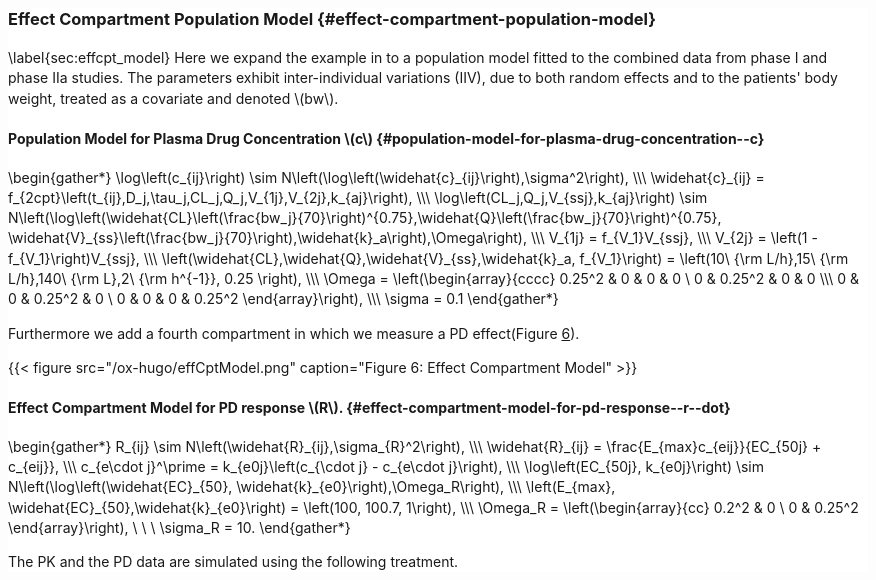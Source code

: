 
### Effect Compartment Population Model {#effect-compartment-population-model}

\label{sec:effcpt\_model}
Here we expand the example in to a population model fitted to the
combined data from phase I and phase IIa studies. The
parameters exhibit inter-individual variations (IIV), due to
both random effects and to the patients' body weight,
treated as a covariate and denoted \\(bw\\).


#### Population Model for Plasma Drug Concentration \\(c\\) {#population-model-for-plasma-drug-concentration--c}

\begin{gather\*}
  \log\left(c\_{ij}\right) \sim N\left(\log\left(\widehat{c}\_{ij}\right),\sigma^2\right), \\\\\\
  \widehat{c}\_{ij} = f\_{2cpt}\left(t\_{ij},D\_j,\tau\_j,CL\_j,Q\_j,V\_{1j},V\_{2j},k\_{aj}\right), \\\\\\
  \log\left(CL\_j,Q\_j,V\_{ssj},k\_{aj}\right) \sim N\left(\log\left(\widehat{CL}\left(\frac{bw\_j}{70}\right)^{0.75},\widehat{Q}\left(\frac{bw\_j}{70}\right)^{0.75}, \widehat{V}\_{ss}\left(\frac{bw\_j}{70}\right),\widehat{k}\_a\right),\Omega\right), \\\\\\
  V\_{1j} = f\_{V\_1}V\_{ssj}, \\\\\\
  V\_{2j} = \left(1 - f\_{V\_1}\right)V\_{ssj}, \\\\\\
  \left(\widehat{CL},\widehat{Q},\widehat{V}\_{ss},\widehat{k}\_a, f\_{V\_1}\right) = \left(10\ {\rm L/h},15\  {\rm L/h},140\  {\rm L},2\ {\rm h^{-1}}, 0.25 \right), \\\\\\
  \Omega = \left(\begin{array}{cccc} 0.25^2 & 0 & 0 & 0 \\ 0 & 0.25^2 & 0 & 0 \\\\\\
                    0 & 0 & 0.25^2 & 0 \\ 0 & 0 & 0 & 0.25^2  \end{array}\right), \\\\\\
  \sigma = 0.1
\end{gather\*}

Furthermore we add a fourth compartment in which we measure
a PD effect(Figure [6](#org04ec6cd)).

<a id="org04ec6cd"></a>

{{< figure src="/ox-hugo/effCptModel.png" caption="Figure 6: Effect Compartment Model" >}}


#### Effect Compartment Model for PD response \\(R\\). {#effect-compartment-model-for-pd-response--r--dot}

\begin{gather\*}
R\_{ij} \sim N\left(\widehat{R}\_{ij},\sigma\_{R}^2\right), \\\\\\
\widehat{R}\_{ij} = \frac{E\_{max}c\_{eij}}{EC\_{50j} + c\_{eij}}, \\\\\\
c\_{e\cdot j}^\prime = k\_{e0j}\left(c\_{\cdot j} - c\_{e\cdot j}\right), \\\\\\
\log\left(EC\_{50j}, k\_{e0j}\right) \sim N\left(\log\left(\widehat{EC}\_{50}, \widehat{k}\_{e0}\right),\Omega\_R\right), \\\\\\
\left(E\_{max}, \widehat{EC}\_{50},\widehat{k}\_{e0}\right) = \left(100, 100.7, 1\right), \\\\\\
\Omega\_R = \left(\begin{array}{cc} 0.2^2 & 0 \\ 0 & 0.25^2  \end{array}\right), \ \ \ \sigma\_R = 10.
\end{gather\*}

The PK and the PD data are simulated using the following
treatment.

